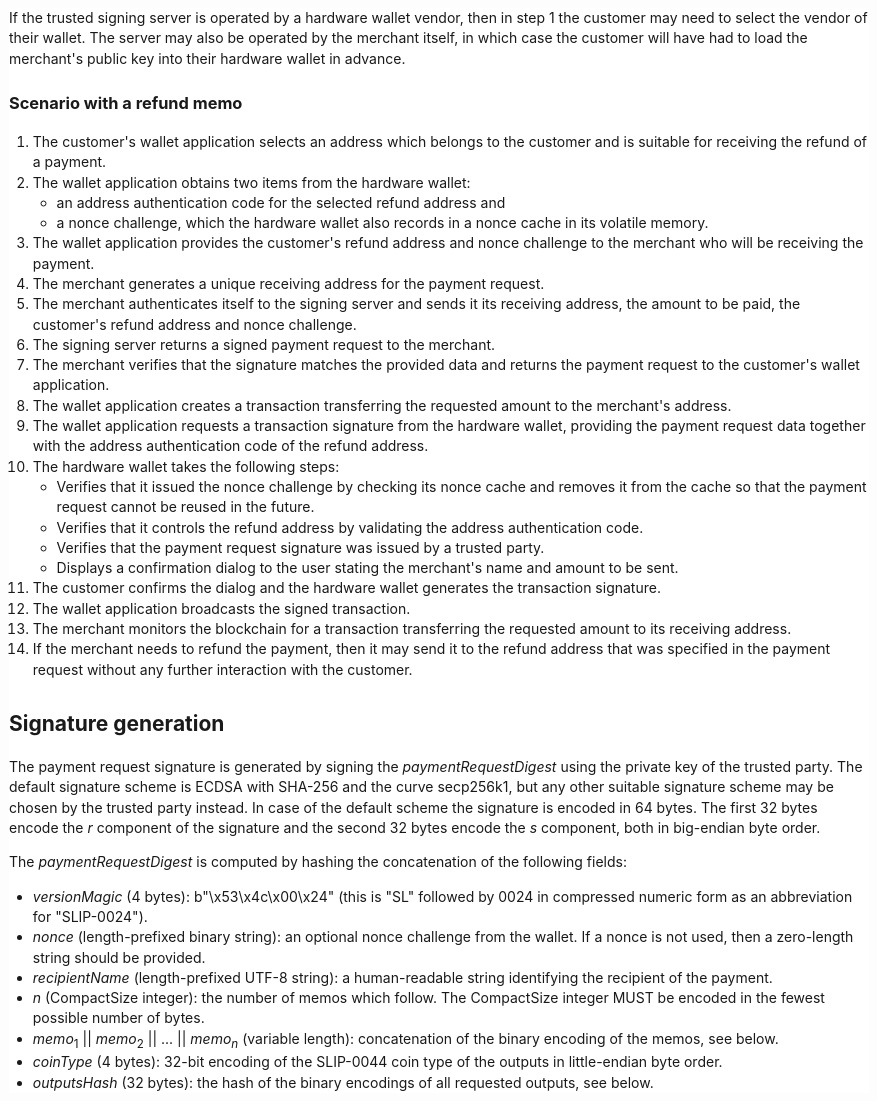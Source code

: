 If the trusted signing server is operated by a hardware wallet vendor, then in step 1 the customer may need to select the vendor of their wallet. The server may also be operated by the merchant itself, in which case the customer will have had to load the merchant's public key into their hardware wallet in advance.

### Scenario with a refund memo

1. The customer's wallet application selects an address which belongs to the customer and is suitable for receiving the refund of a payment.
2. The wallet application obtains two items from the hardware wallet:
    * an address authentication code for the selected refund address and
    * a nonce challenge, which the hardware wallet also records in a nonce cache in its volatile memory.
3. The wallet application provides the customer's refund address and nonce challenge to the merchant who will be receiving the payment.
4. The merchant generates a unique receiving address for the payment request.
5. The merchant authenticates itself to the signing server and sends it its receiving address, the amount to be paid, the customer's refund address and nonce challenge.
6. The signing server returns a signed payment request to the merchant.
7. The merchant verifies that the signature matches the provided data and returns the payment request to the customer's wallet application.
8. The wallet application creates a transaction transferring the requested amount to the merchant's address.
9. The wallet application requests a transaction signature from the hardware wallet, providing the payment request data together with the address authentication code of the refund address.
10. The hardware wallet takes the following steps:
    * Verifies that it issued the nonce challenge by checking its nonce cache and removes it from the cache so that the payment request cannot be reused in the future.
    * Verifies that it controls the refund address by validating the address authentication code.
    * Verifies that the payment request signature was issued by a trusted party.
    * Displays a confirmation dialog to the user stating the merchant's name and amount to be sent.
11. The customer confirms the dialog and the hardware wallet generates the transaction signature.
12. The wallet application broadcasts the signed transaction.
13. The merchant monitors the blockchain for a transaction transferring the requested amount to its receiving address.
14. If the merchant needs to refund the payment, then it may send it to the refund address that was specified in the payment request without any further interaction with the customer.

## Signature generation

The payment request signature is generated by signing the *paymentRequestDigest* using the private key of the trusted party.
The default signature scheme is ECDSA with SHA-256 and the curve secp256k1, but any other suitable signature scheme may be chosen by the trusted party instead. In case of the default scheme the signature is encoded in 64 bytes. The first 32 bytes encode the *r* component of the signature and the second 32 bytes encode the *s* component, both in big-endian byte order.

The *paymentRequestDigest* is computed by hashing the concatenation of the following fields:

* *versionMagic* (4 bytes): b"\x53\x4c\x00\x24" (this is "SL" followed by 0024 in compressed numeric form as an abbreviation for "SLIP-0024").
* *nonce* (length-prefixed binary string): an optional nonce challenge from the wallet. If a nonce is not used, then a zero-length string should be provided.
* *recipientName* (length-prefixed UTF-8 string): a human-readable string identifying the recipient of the payment.
* *n* (CompactSize integer): the number of memos which follow. The CompactSize integer MUST be encoded in the fewest possible number of bytes.
* *memo*<sub>1</sub> || *memo*<sub>2</sub> || ... || *memo*<sub>*n*</sub> (variable length): concatenation of the binary encoding of the memos, see below.
* *coinType* (4 bytes): 32-bit encoding of the SLIP-0044 coin type of the outputs in little-endian byte order.
* *outputsHash* (32 bytes): the hash of the binary encodings of all requested outputs, see below.
